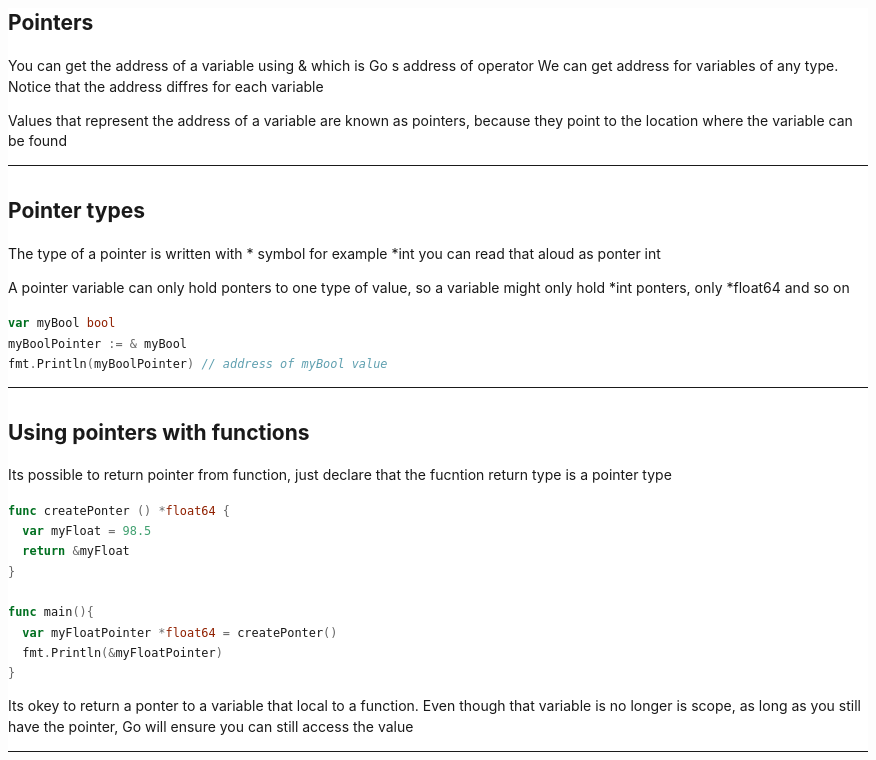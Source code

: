 
<div id="pointers" />

## Pointers

You can get the address of a variable using & which is Go s address of operator
We can get address for variables of any type. Notice that the address diffres for each variable

Values that represent the address of a variable are known as pointers, because they point to the location where the variable can be found

---

<div id="pointer_types" />

## Pointer types

The type of a pointer is written with * symbol for example *int you can read that aloud as ponter int

A pointer variable can only hold ponters to one type of value, so a variable might only hold *int ponters, only *float64 and so on

```go
var myBool bool
myBoolPointer := & myBool
fmt.Println(myBoolPointer) // address of myBool value
```

---

<div id="using_pointers_with_functions" />

## Using pointers with functions

Its possible to return pointer from function, just declare that the fucntion return type is a pointer type

```go
func createPonter () *float64 {
  var myFloat = 98.5
  return &myFloat
}

func main(){
  var myFloatPointer *float64 = createPonter()
  fmt.Println(&myFloatPointer)
}
```

Its okey to return a ponter to a variable that local to a function. Even though that variable is no longer is scope, as long as you still have the pointer, Go will ensure you can still access the value

---
